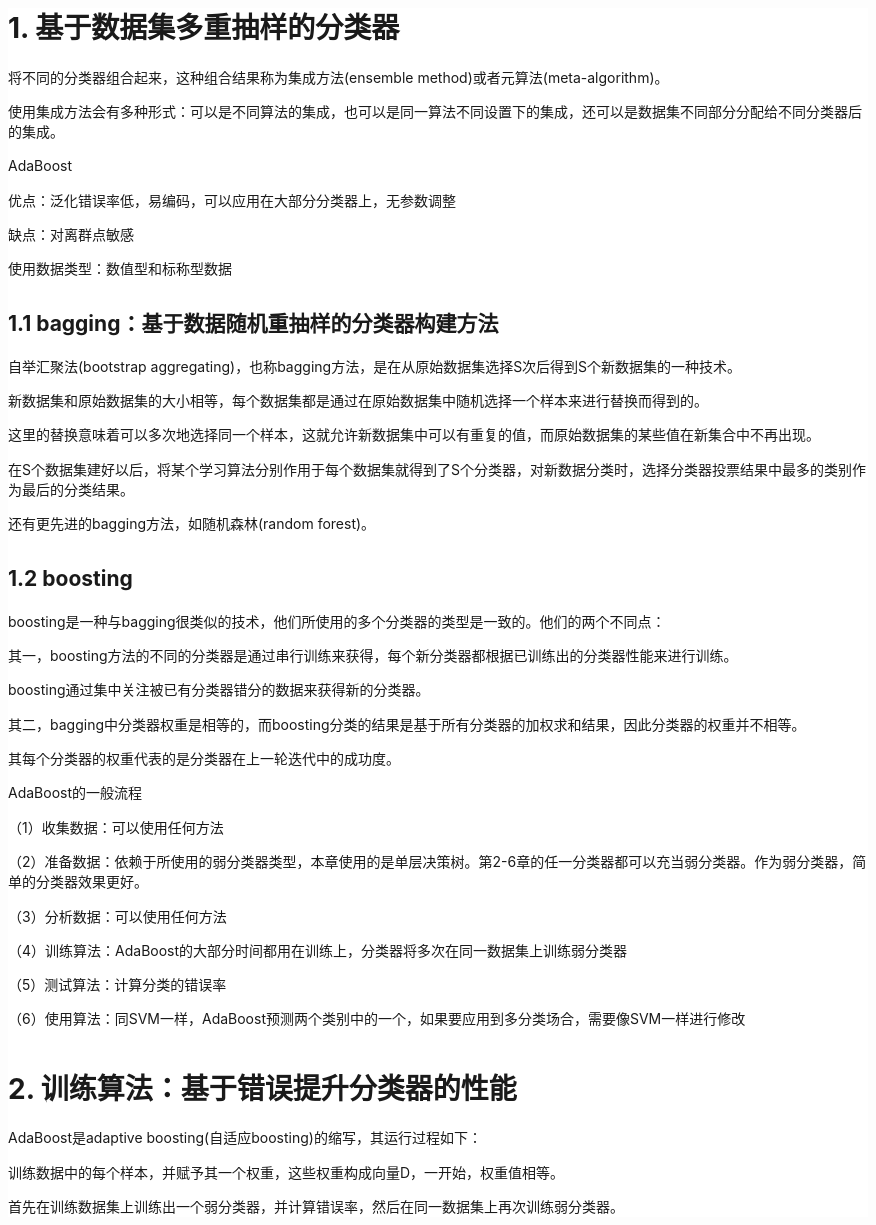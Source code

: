 # 1. 基于数据集多重抽样的分类器

将不同的分类器组合起来，这种组合结果称为集成方法(ensemble method)或者元算法(meta-algorithm)。

使用集成方法会有多种形式：可以是不同算法的集成，也可以是同一算法不同设置下的集成，还可以是数据集不同部分分配给不同分类器后的集成。

AdaBoost

优点：泛化错误率低，易编码，可以应用在大部分分类器上，无参数调整

缺点：对离群点敏感

使用数据类型：数值型和标称型数据

## 1.1 bagging：基于数据随机重抽样的分类器构建方法

自举汇聚法(bootstrap aggregating)，也称bagging方法，是在从原始数据集选择S次后得到S个新数据集的一种技术。

新数据集和原始数据集的大小相等，每个数据集都是通过在原始数据集中随机选择一个样本来进行替换而得到的。

这里的替换意味着可以多次地选择同一个样本，这就允许新数据集中可以有重复的值，而原始数据集的某些值在新集合中不再出现。

在S个数据集建好以后，将某个学习算法分别作用于每个数据集就得到了S个分类器，对新数据分类时，选择分类器投票结果中最多的类别作为最后的分类结果。

还有更先进的bagging方法，如随机森林(random forest)。

## 1.2 boosting

boosting是一种与bagging很类似的技术，他们所使用的多个分类器的类型是一致的。他们的两个不同点：

其一，boosting方法的不同的分类器是通过串行训练来获得，每个新分类器都根据已训练出的分类器性能来进行训练。

boosting通过集中关注被已有分类器错分的数据来获得新的分类器。

其二，bagging中分类器权重是相等的，而boosting分类的结果是基于所有分类器的加权求和结果，因此分类器的权重并不相等。

其每个分类器的权重代表的是分类器在上一轮迭代中的成功度。

AdaBoost的一般流程

（1）收集数据：可以使用任何方法

（2）准备数据：依赖于所使用的弱分类器类型，本章使用的是单层决策树。第2-6章的任一分类器都可以充当弱分类器。作为弱分类器，简单的分类器效果更好。

（3）分析数据：可以使用任何方法

（4）训练算法：AdaBoost的大部分时间都用在训练上，分类器将多次在同一数据集上训练弱分类器

（5）测试算法：计算分类的错误率

（6）使用算法：同SVM一样，AdaBoost预测两个类别中的一个，如果要应用到多分类场合，需要像SVM一样进行修改

# 2. 训练算法：基于错误提升分类器的性能

AdaBoost是adaptive boosting(自适应boosting)的缩写，其运行过程如下：

训练数据中的每个样本，并赋予其一个权重，这些权重构成向量D，一开始，权重值相等。

首先在训练数据集上训练出一个弱分类器，并计算错误率，然后在同一数据集上再次训练弱分类器。
